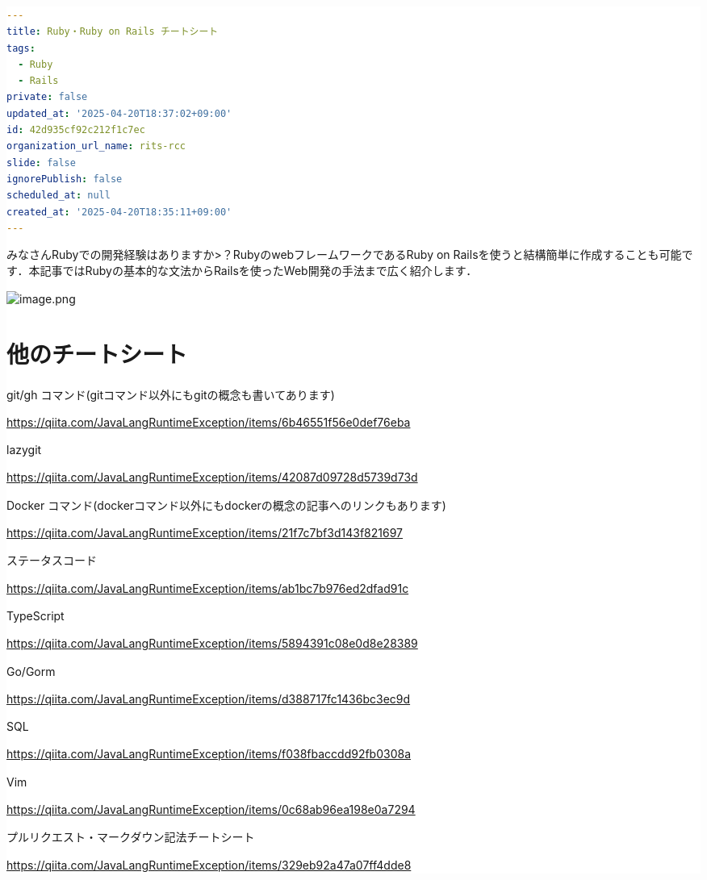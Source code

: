 ```yaml
---
title: Ruby・Ruby on Rails チートシート
tags:
  - Ruby
  - Rails
private: false
updated_at: '2025-04-20T18:37:02+09:00'
id: 42d935cf92c212f1c7ec
organization_url_name: rits-rcc
slide: false
ignorePublish: false
scheduled_at: null
created_at: '2025-04-20T18:35:11+09:00'
---
```

みなさんRubyでの開発経験はありますか>？RubyのwebフレームワークであるRuby on Railsを使うと結構簡単に作成することも可能です．本記事ではRubyの基本的な文法からRailsを使ったWeb開発の手法まで広く紹介します．

![image.png](https://qiita-image-store.s3.ap-northeast-1.amazonaws.com/0/3757442/0e1db789-43c4-4596-73d1-9bbf509fc43c.png)


# 他のチートシート
git/gh コマンド(gitコマンド以外にもgitの概念も書いてあります)

https://qiita.com/JavaLangRuntimeException/items/6b46551f56e0def76eba

lazygit

https://qiita.com/JavaLangRuntimeException/items/42087d09728d5739d73d

Docker コマンド(dockerコマンド以外にもdockerの概念の記事へのリンクもあります)

https://qiita.com/JavaLangRuntimeException/items/21f7c7bf3d143f821697

ステータスコード

https://qiita.com/JavaLangRuntimeException/items/ab1bc7b976ed2dfad91c

TypeScript

https://qiita.com/JavaLangRuntimeException/items/5894391c08e0d8e28389

Go/Gorm

https://qiita.com/JavaLangRuntimeException/items/d388717fc1436bc3ec9d

SQL

https://qiita.com/JavaLangRuntimeException/items/f038fbaccdd92fb0308a

Vim

https://qiita.com/JavaLangRuntimeException/items/0c68ab96ea198e0a7294

プルリクエスト・マークダウン記法チートシート

https://qiita.com/JavaLangRuntimeException/items/329eb92a47a07ff4dde8
